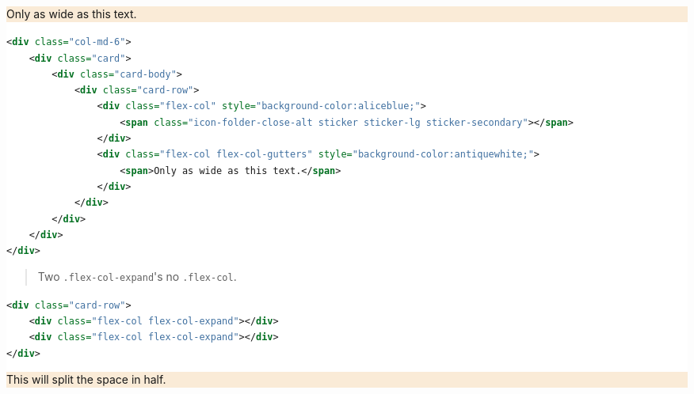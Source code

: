 <div class="col-md-6">
    <div class="card">
        <div class="card-body">
            <div class="card-row">
                <div class="flex-col" style="background-color:aliceblue;">
                    <span class="icon-folder-close-alt sticker sticker-lg sticker-secondary"></span>
                </div>
                <div class="flex-col flex-col-gutters" style="background-color:antiquewhite;">
                    <span>Only as wide as this text.</span>
                </div>
            </div>
        </div>
    </div>
</div>

```xml
<div class="col-md-6">
    <div class="card">
        <div class="card-body">
            <div class="card-row">
                <div class="flex-col" style="background-color:aliceblue;">
                    <span class="icon-folder-close-alt sticker sticker-lg sticker-secondary"></span>
                </div>
                <div class="flex-col flex-col-gutters" style="background-color:antiquewhite;">
                    <span>Only as wide as this text.</span>
                </div>
            </div>
        </div>
    </div>
</div>
```

> Two `.flex-col-expand`'s no `.flex-col`.

```xml
<div class="card-row">
    <div class="flex-col flex-col-expand"></div>
    <div class="flex-col flex-col-expand"></div>
</div>
```

<div class="col-md-6">
    <div class="card">
        <div class="card-body">
            <div class="card-row">
                <div class="flex-col flex-col-expand" style="background-color:aliceblue;">
                    <span class="icon-folder-close-alt sticker sticker-lg sticker-secondary"></span>
                </div>
                <div class="flex-col flex-col-expand flex-col-gutters" style="background-color:antiquewhite;">
                    <span>This will split the space in half.</span>
                </div>
            </div>
        </div>
    </div>
</div>
